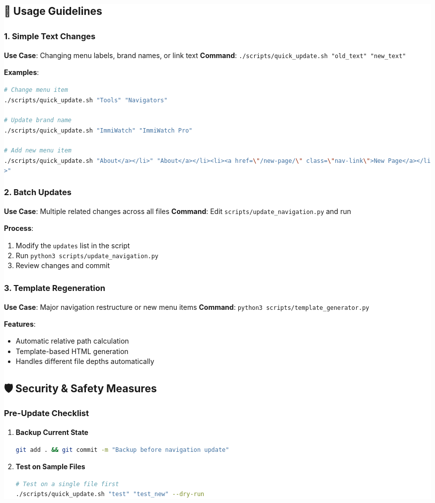 ## 🔧 Usage Guidelines

### 1. Simple Text Changes

**Use Case**: Changing menu labels, brand names, or link text
**Command**: `./scripts/quick_update.sh "old_text" "new_text"`

**Examples**:
```bash
# Change menu item
./scripts/quick_update.sh "Tools" "Navigators"

# Update brand name
./scripts/quick_update.sh "ImmiWatch" "ImmiWatch Pro"

# Add new menu item
./scripts/quick_update.sh "About</a></li>" "About</a></li><li><a href=\"/new-page/\" class=\"nav-link\">New Page</a></li>"
```

### 2. Batch Updates

**Use Case**: Multiple related changes across all files
**Command**: Edit `scripts/update_navigation.py` and run

**Process**:
1. Modify the `updates` list in the script
2. Run `python3 scripts/update_navigation.py`
3. Review changes and commit

### 3. Template Regeneration

**Use Case**: Major navigation restructure or new menu items
**Command**: `python3 scripts/template_generator.py`

**Features**:
- Automatic relative path calculation
- Template-based HTML generation
- Handles different file depths automatically

## 🛡️ Security & Safety Measures

### Pre-Update Checklist

1. **Backup Current State**
   ```bash
   git add . && git commit -m "Backup before navigation update"
   ```

2. **Test on Sample Files**
   ```bash
   # Test on a single file first
   ./scripts/quick_update.sh "test" "test_new" --dry-run
   ```
